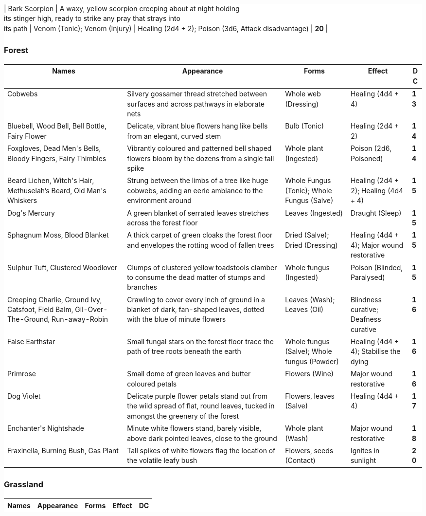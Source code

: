 | Bark Scorpion                                 | A waxy, yellow scorpion creeping about at night holding  <br>its stinger high, ready to strike any pray that strays into  <br>its path | Venom (Tonic); Venom (Injury)                | Healing (2d4 + 2); Poison (3d6, Attack disadvantage) | **20** |


### Forest

| Names                                                                                   | Appearance                                                                                                                       | Forms                                       | Effect                                     | DC     |
| --------------------------------------------------------------------------------------- | -------------------------------------------------------------------------------------------------------------------------------- | ------------------------------------------- | ------------------------------------------ | ------ |
| Cobwebs                                                                                 | Silvery gossamer thread stretched between surfaces and across pathways in elaborate nets                                         | Whole web (Dressing)                        | Healing (4d4 + 4)                          | **13** |
| Bluebell, Wood Bell, Bell Bottle, Fairy Flower                                          | Delicate, vibrant blue flowers hang like bells from an elegant, curved stem                                                      | Bulb (Tonic)                                | Healing (2d4 + 2)                          | **14** |
| Foxgloves, Dead Men's Bells, Bloody Fingers, Fairy Thimbles                             | Vibrantly coloured and patterned bell shaped flowers bloom by the dozens from a single tall spike                                | Whole plant (Ingested)                      | Poison (2d6, Poisoned)                     | **14** |
| Beard Lichen, Witch's Hair, Methuselah’s Beard, Old Man's Whiskers                      | Strung between the limbs of a tree like huge cobwebs, adding an eerie ambiance to the environment around                         | Whole Fungus (Tonic); Whole Fungus (Salve)  | Healing (2d4 + 2); Healing (4d4 + 4)       | **15** |
| Dog's Mercury                                                                           | A green blanket of serrated leaves stretches across the forest floor                                                             | Leaves (Ingested)                           | Draught (Sleep)                            | **15** |
| Sphagnum Moss, Blood Blanket                                                            | A thick carpet of green cloaks the forest floor and envelopes the rotting wood of fallen trees                                   | Dried (Salve); Dried (Dressing)             | Healing (4d4 + 4); Major wound restorative | **15** |
| Sulphur Tuft, Clustered Woodlover                                                       | Clumps of clustered yellow toadstools clamber to consume the dead matter of stumps and branches                                  | Whole fungus (Ingested)                     | Poison (Blinded, Paralysed)                | **15** |
| Creeping Charlie, Ground Ivy, Catsfoot, Field Balm, Gil-Over-The-Ground, Run-away-Robin | Crawling to cover every inch of ground in a blanket of dark, fan-shaped leaves, dotted with the blue of minute flowers           | Leaves (Wash); Leaves (Oil)                 | Blindness curative; Deafness curative      | **16** |
| False Earthstar                                                                         | Small fungal stars on the forest floor trace the path of tree roots beneath the earth                                            | Whole fungus (Salve); Whole fungus (Powder) | Healing (4d4 + 4); Stabilise the dying     | **16** |
| Primrose                                                                                | Small dome of green leaves and butter coloured petals                                                                            | Flowers (Wine)                              | Major wound restorative                    | **16** |
| Dog Violet                                                                              | Delicate purple flower petals stand out from the wild spread of flat, round leaves, tucked in amongst the greenery of the forest | Flowers, leaves (Salve)                     | Healing (4d4 + 4)                          | **17** |
| Enchanter's Nightshade                                                                  | Minute white flowers stand, barely visible, above dark pointed leaves, close to the ground                                       | Whole plant (Wash)                          | Major wound restorative                    | **18** |
| Fraxinella, Burning Bush, Gas Plant                                                     | Tall spikes of white flowers flag the location of the volatile leafy bush                                                        | Flowers, seeds  <br>(Contact)               | Ignites in sunlight                        | **20** |

### Grassland

| Names                                                                             | Appearance                                                                                                            | Forms                                        | Effect                                               | DC     |
| --------------------------------------------------------------------------------- | --------------------------------------------------------------------------------------------------------------------- | -------------------------------------------- | ---------------------------------------------------- | ------ |